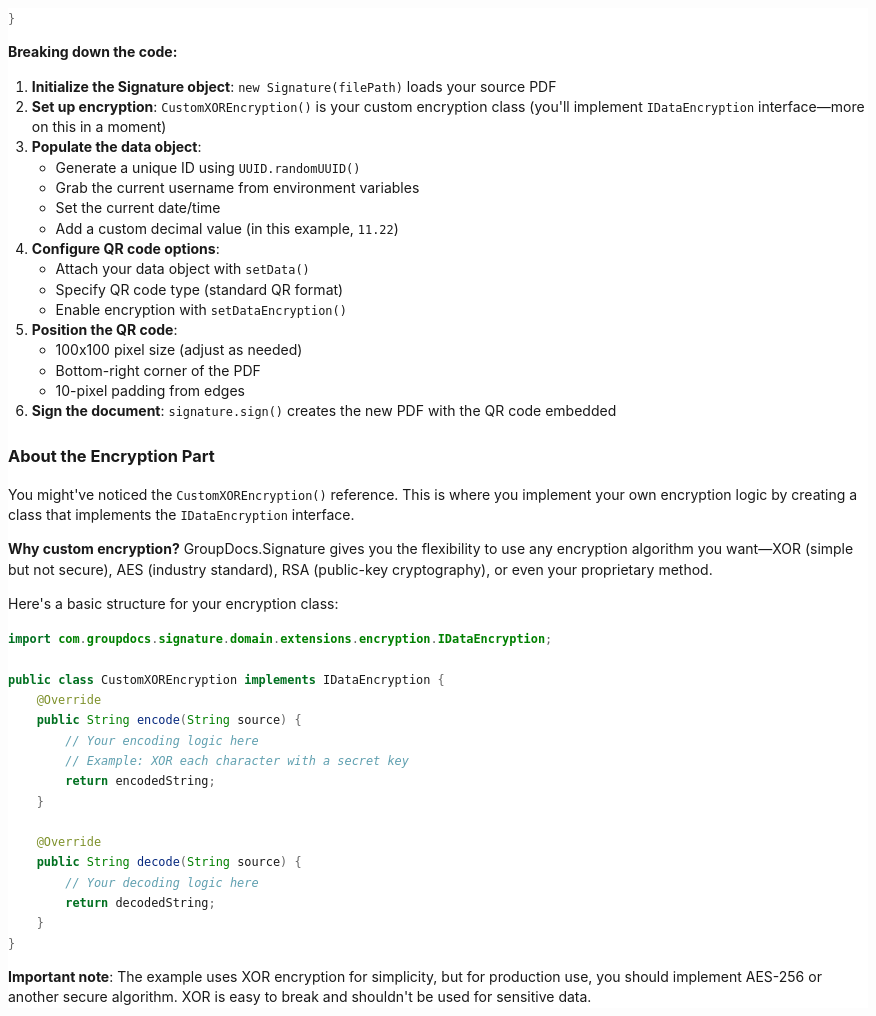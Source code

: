 ```java
}
```

**Breaking down the code:**

1. **Initialize the Signature object**: `new Signature(filePath)` loads your source PDF
2. **Set up encryption**: `CustomXOREncryption()` is your custom encryption class (you'll implement `IDataEncryption` interface—more on this in a moment)
3. **Populate the data object**:
   - Generate a unique ID using `UUID.randomUUID()`
   - Grab the current username from environment variables
   - Set the current date/time
   - Add a custom decimal value (in this example, `11.22`)
4. **Configure QR code options**:
   - Attach your data object with `setData()`
   - Specify QR code type (standard QR format)
   - Enable encryption with `setDataEncryption()`
5. **Position the QR code**:
   - 100x100 pixel size (adjust as needed)
   - Bottom-right corner of the PDF
   - 10-pixel padding from edges
6. **Sign the document**: `signature.sign()` creates the new PDF with the QR code embedded

### About the Encryption Part

You might've noticed the `CustomXOREncryption()` reference. This is where you implement your own encryption logic by creating a class that implements the `IDataEncryption` interface.

**Why custom encryption?** GroupDocs.Signature gives you the flexibility to use any encryption algorithm you want—XOR (simple but not secure), AES (industry standard), RSA (public-key cryptography), or even your proprietary method.

Here's a basic structure for your encryption class:

```java
import com.groupdocs.signature.domain.extensions.encryption.IDataEncryption;

public class CustomXOREncryption implements IDataEncryption {
    @Override
    public String encode(String source) {
        // Your encoding logic here
        // Example: XOR each character with a secret key
        return encodedString;
    }

    @Override
    public String decode(String source) {
        // Your decoding logic here
        return decodedString;
    }
}
```

**Important note**: The example uses XOR encryption for simplicity, but for production use, you should implement AES-256 or another secure algorithm. XOR is easy to break and shouldn't be used for sensitive data.
